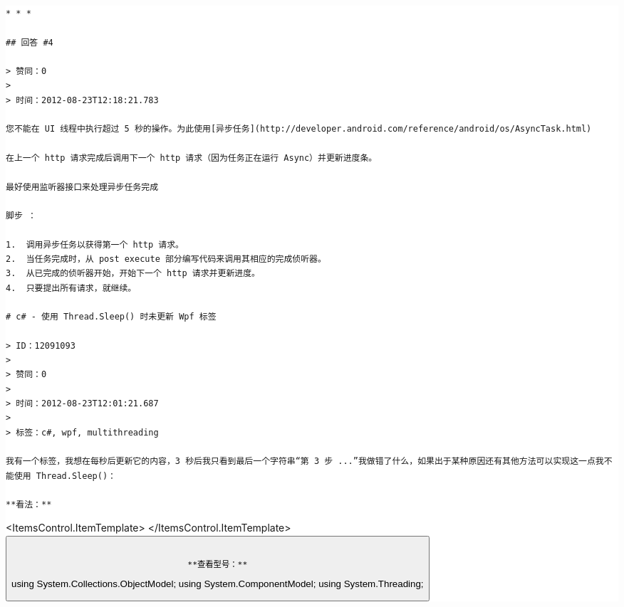 ```
* * *

## 回答 #4

> 赞同：0
> 
> 时间：2012-08-23T12:18:21.783

您不能在 UI 线程中执行超过 5 秒的操作。为此使用[异步任务](http://developer.android.com/reference/android/os/AsyncTask.html)

在上一个 http 请求完成后调用下一个 http 请求（因为任务正在运行 Async）并更新进度条。

最好使用监听器接口来处理异步任务完成

脚步 ：

1.  调用异步任务以获得第一个 http 请求。
2.  当任务完成时，从 post execute 部分编写代码来调用其相应的完成侦听器。
3.  从已完成的侦听器开始，开始下一个 http 请求并更新进度。
4.  只要提出所有请求，就继续。

# c# - 使用 Thread.Sleep() 时未更新 Wpf 标签

> ID：12091093
> 
> 赞同：0
> 
> 时间：2012-08-23T12:01:21.687
> 
> 标签：c#, wpf, multithreading

我有一个标签，我想在每秒后更新它的内容，3 秒后我只看到最后一个字符串“第 3 步 ...”我做错了什么，如果出于某种原因还有其他方法可以实现这一点我不能使用 Thread.Sleep()：

**看法：**

```
<Window x:Class="WpfApplication1.ScrollerView"
        xmlns="http://schemas.microsoft.com/winfx/2006/xaml/presentation"
        xmlns:x="http://schemas.microsoft.com/winfx/2006/xaml"
        Title="Scroller" DataContext="{StaticResource scrollerVM}" Height="150" Width="300">
    <Grid>
        <ListBox ItemsSource="{Binding Messages}" Width="200" Height="50" BorderThickness="0" VerticalAlignment="Top" HorizontalAlignment="Left">
            <ItemsControl.ItemTemplate>
                <DataTemplate>
                    <Label Content="{Binding Text}"  />
                </DataTemplate>
            </ItemsControl.ItemTemplate>
        </ListBox>
        <Button Width="70" Height="24" Content="Add new" Command="{Binding AddNew}" HorizontalAlignment="Left" Margin="0,56,0,30" />
    </Grid>
</Window> 
```

**查看型号：**

```
using System.Collections.ObjectModel;
using System.ComponentModel;
using System.Threading;
